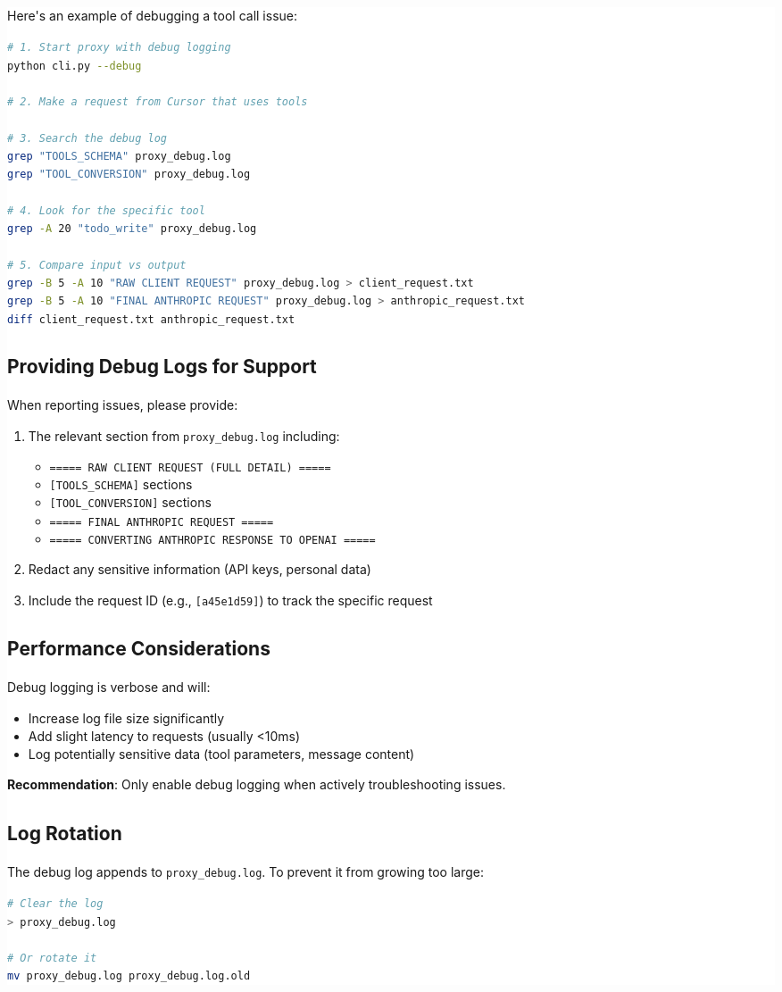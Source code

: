 Here's an example of debugging a tool call issue:

```bash
# 1. Start proxy with debug logging
python cli.py --debug

# 2. Make a request from Cursor that uses tools

# 3. Search the debug log
grep "TOOLS_SCHEMA" proxy_debug.log
grep "TOOL_CONVERSION" proxy_debug.log

# 4. Look for the specific tool
grep -A 20 "todo_write" proxy_debug.log

# 5. Compare input vs output
grep -B 5 -A 10 "RAW CLIENT REQUEST" proxy_debug.log > client_request.txt
grep -B 5 -A 10 "FINAL ANTHROPIC REQUEST" proxy_debug.log > anthropic_request.txt
diff client_request.txt anthropic_request.txt
```

## Providing Debug Logs for Support

When reporting issues, please provide:

1. The relevant section from `proxy_debug.log` including:
   - `===== RAW CLIENT REQUEST (FULL DETAIL) =====`
   - `[TOOLS_SCHEMA]` sections
   - `[TOOL_CONVERSION]` sections
   - `===== FINAL ANTHROPIC REQUEST =====`
   - `===== CONVERTING ANTHROPIC RESPONSE TO OPENAI =====`

2. Redact any sensitive information (API keys, personal data)

3. Include the request ID (e.g., `[a45e1d59]`) to track the specific request

## Performance Considerations

Debug logging is verbose and will:
- Increase log file size significantly
- Add slight latency to requests (usually <10ms)
- Log potentially sensitive data (tool parameters, message content)

**Recommendation**: Only enable debug logging when actively troubleshooting issues.

## Log Rotation

The debug log appends to `proxy_debug.log`. To prevent it from growing too large:

```bash
# Clear the log
> proxy_debug.log

# Or rotate it
mv proxy_debug.log proxy_debug.log.old
```
